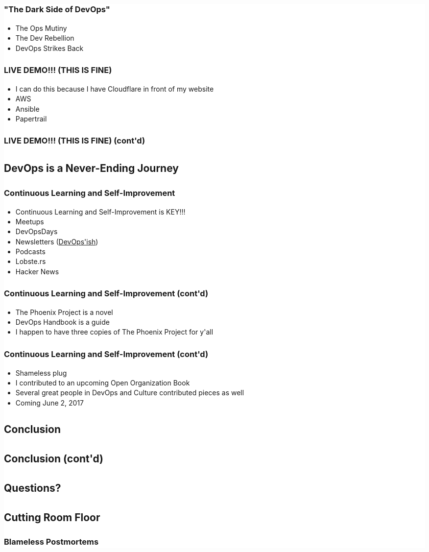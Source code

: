 ### "The Dark Side of DevOps"

* The Ops Mutiny
* The Dev Rebellion
* DevOps Strikes Back

### LIVE DEMO!!! (THIS IS FINE)

* I can do this because I have Cloudflare in front of my website
* AWS
* Ansible
* Papertrail

### LIVE DEMO!!! (THIS IS FINE) (cont'd)

## DevOps is a Never-Ending Journey

### Continuous Learning and Self-Improvement

* Continuous Learning and Self-Improvement is KEY!!!
* Meetups
* DevOpsDays
* Newsletters ([DevOps'ish](https://devopsish.com/))
* Podcasts
* Lobste.rs
* Hacker News

### Continuous Learning and Self-Improvement (cont'd)

* The Phoenix Project is a novel
* DevOps Handbook is a guide
* I happen to have three copies of The Phoenix Project for y'all

### Continuous Learning and Self-Improvement (cont'd)

* Shameless plug
* I contributed to an upcoming Open Organization Book
* Several great people in DevOps and Culture contributed pieces as well
* Coming June 2, 2017

## Conclusion

## Conclusion (cont'd)

## Questions?

## Cutting Room Floor

### Blameless Postmortems
